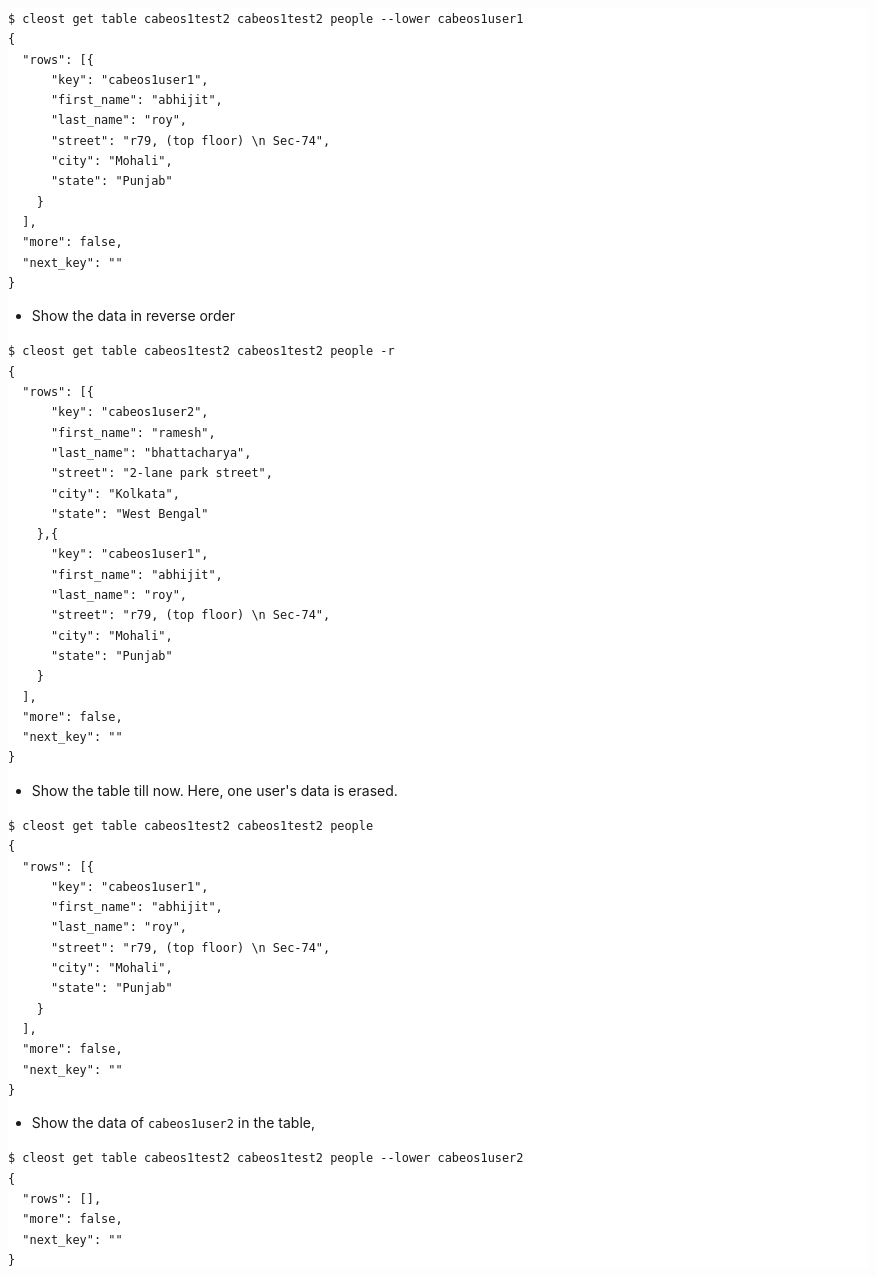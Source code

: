 ```console
$ cleost get table cabeos1test2 cabeos1test2 people --lower cabeos1user1
{
  "rows": [{
	  "key": "cabeos1user1",
	  "first_name": "abhijit",
	  "last_name": "roy",
	  "street": "r79, (top floor) \n Sec-74",
	  "city": "Mohali",
	  "state": "Punjab"
	}
  ],
  "more": false,
  "next_key": ""
}
```
* Show the data in reverse order
```console
$ cleost get table cabeos1test2 cabeos1test2 people -r
{
  "rows": [{
      "key": "cabeos1user2",
      "first_name": "ramesh",
      "last_name": "bhattacharya",
      "street": "2-lane park street",
      "city": "Kolkata",
      "state": "West Bengal"
    },{
      "key": "cabeos1user1",
      "first_name": "abhijit",
      "last_name": "roy",
      "street": "r79, (top floor) \n Sec-74",
      "city": "Mohali",
      "state": "Punjab"
    }
  ],
  "more": false,
  "next_key": ""
}
```
* Show the table till now. Here, one user's data is erased.
```console
$ cleost get table cabeos1test2 cabeos1test2 people
{
  "rows": [{
	  "key": "cabeos1user1",
	  "first_name": "abhijit",
	  "last_name": "roy",
	  "street": "r79, (top floor) \n Sec-74",
	  "city": "Mohali",
	  "state": "Punjab"
	}
  ],
  "more": false,
  "next_key": ""
}
```
* Show the data of `cabeos1user2` in the table,
```console
$ cleost get table cabeos1test2 cabeos1test2 people --lower cabeos1user2
{
  "rows": [],
  "more": false,
  "next_key": ""
}
```